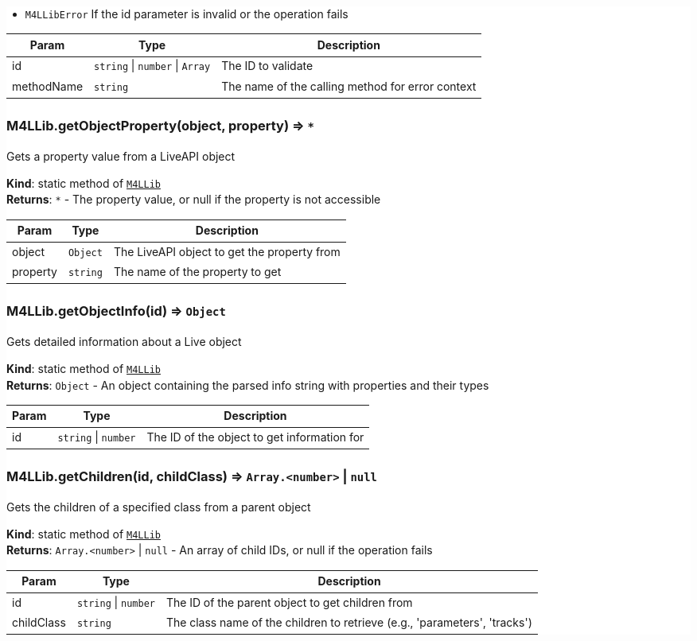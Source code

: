 - <code>M4LLibError</code> If the id parameter is invalid or the operation fails


| Param | Type | Description |
| --- | --- | --- |
| id | <code>string</code> \| <code>number</code> \| <code>Array</code> | The ID to validate |
| methodName | <code>string</code> | The name of the calling method for error context |

<a name="M4LLib.getObjectProperty"></a>

### M4LLib.getObjectProperty(object, property) ⇒ <code>\*</code>
Gets a property value from a LiveAPI object

**Kind**: static method of [<code>M4LLib</code>](#M4LLib)  
**Returns**: <code>\*</code> - The property value, or null if the property is not accessible  

| Param | Type | Description |
| --- | --- | --- |
| object | <code>Object</code> | The LiveAPI object to get the property from |
| property | <code>string</code> | The name of the property to get |

<a name="M4LLib.getObjectInfo"></a>

### M4LLib.getObjectInfo(id) ⇒ <code>Object</code>
Gets detailed information about a Live object

**Kind**: static method of [<code>M4LLib</code>](#M4LLib)  
**Returns**: <code>Object</code> - An object containing the parsed info string with properties and their types  

| Param | Type | Description |
| --- | --- | --- |
| id | <code>string</code> \| <code>number</code> | The ID of the object to get information for |

<a name="M4LLib.getChildren"></a>

### M4LLib.getChildren(id, childClass) ⇒ <code>Array.&lt;number&gt;</code> \| <code>null</code>
Gets the children of a specified class from a parent object

**Kind**: static method of [<code>M4LLib</code>](#M4LLib)  
**Returns**: <code>Array.&lt;number&gt;</code> \| <code>null</code> - An array of child IDs, or null if the operation fails  

| Param | Type | Description |
| --- | --- | --- |
| id | <code>string</code> \| <code>number</code> | The ID of the parent object to get children from |
| childClass | <code>string</code> | The class name of the children to retrieve (e.g., 'parameters', 'tracks') |

<a name="M4LLib.getPropertiesForChildren"></a>
